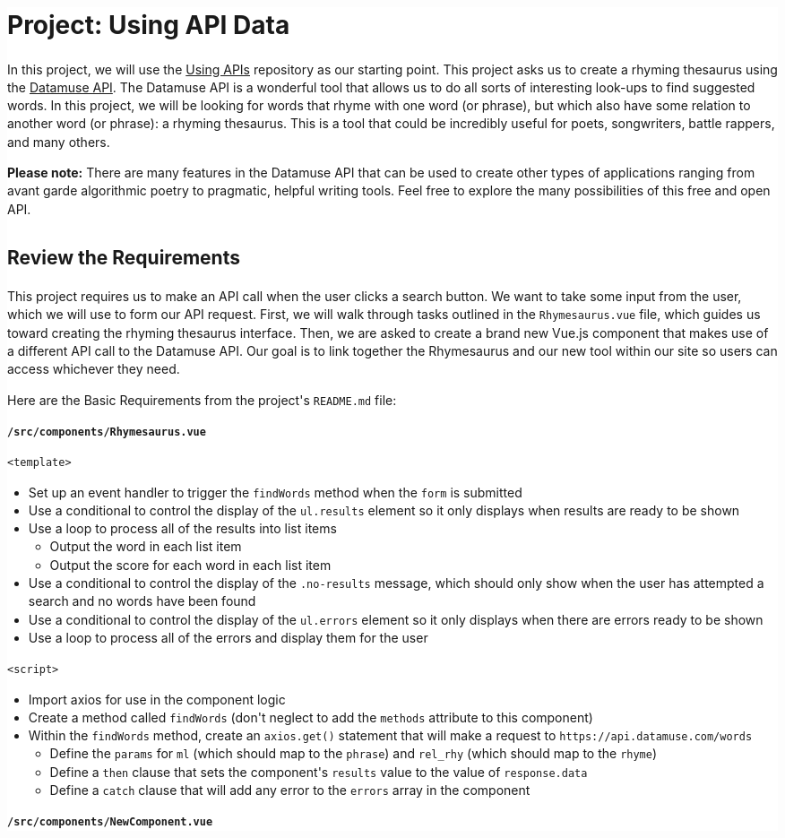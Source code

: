 # Project: Using API Data

In this project, we will use the [Using APIs](https://github.com/suwebdev/wats4000-using-apis) repository as our starting point. This project asks us to create a rhyming thesaurus using the [Datamuse API](http://www.datamuse.com/api/). The Datamuse API is a wonderful tool that allows us to do all sorts of interesting look-ups to find suggested words. In this project, we will be looking for words that rhyme with one word (or phrase), but which also have some relation to another word (or phrase): a rhyming thesaurus. This is a tool that could be incredibly useful for poets, songwriters, battle rappers, and many others.

**Please note:** There are many features in the Datamuse API that can be used to create other types of applications ranging from avant garde algorithmic poetry to pragmatic, helpful writing tools. Feel free to explore the many possibilities of this free and open API.

## Review the Requirements
This project requires us to make an API call when the user clicks a search button. We want to take some input from the user, which we will use to form our API request. First, we will walk through tasks outlined in the `Rhymesaurus.vue` file, which guides us toward creating the rhyming thesaurus interface. Then, we are asked to create a brand new Vue.js component that makes use of a different API call to the Datamuse API. Our goal is to link together the Rhymesaurus and our new tool within our site so users can access whichever they need.

Here are the Basic Requirements from the project's `README.md` file:

**`/src/components/Rhymesaurus.vue`**

`<template>`

* Set up an event handler to trigger the `findWords` method when the `form` is submitted
* Use a conditional to control the display of the `ul.results` element so it only displays when results are ready to be shown
* Use a loop to process all of the results into list items
    * Output the word in each list item
    * Output the score for each word in each list item
* Use a conditional to control the display of the `.no-results` message, which should only show when the user has attempted a search and no words have been found
* Use a conditional to control the display of the `ul.errors` element so it only displays when there are errors ready to be shown
* Use a loop to process all of the errors and display them for the user

`<script>`

* Import axios for use in the component logic
* Create a method called `findWords` (don't neglect to add the `methods` attribute to this component)
* Within the `findWords` method, create an `axios.get()` statement that will make a request to `https://api.datamuse.com/words`
    * Define the `params` for `ml` (which should map to the `phrase`) and `rel_rhy` (which should map to the `rhyme`)
    * Define a `then` clause that sets the component's `results` value to the value of `response.data`
    * Define a `catch` clause that will add any error to the `errors` array in the component

**`/src/components/NewComponent.vue`**
